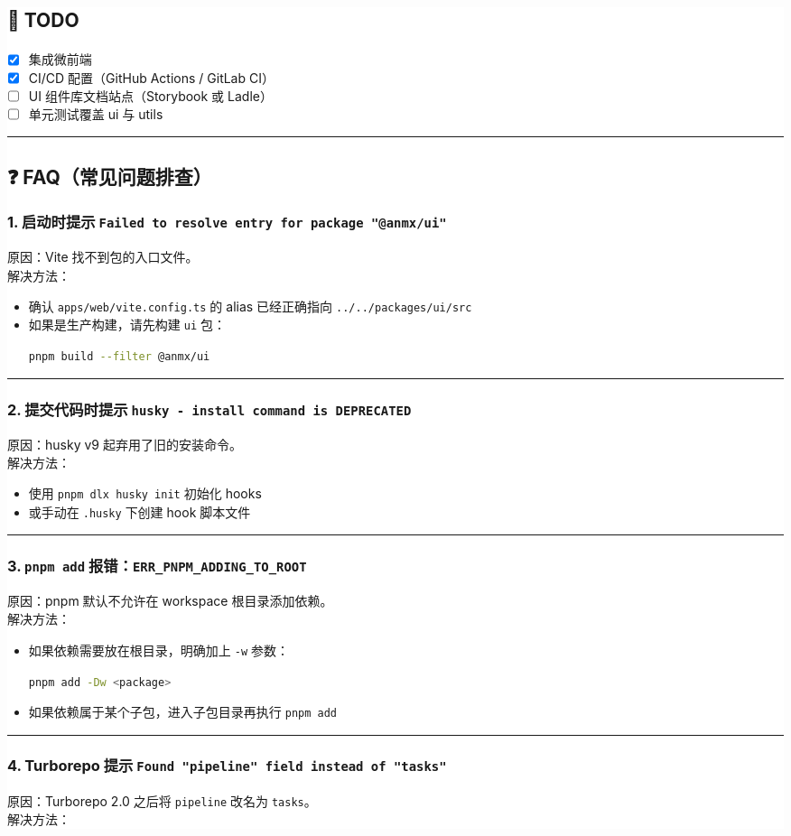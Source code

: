 
## 📌 TODO

- [x] 集成微前端
- [x] CI/CD 配置（GitHub Actions / GitLab CI）
- [ ] UI 组件库文档站点（Storybook 或 Ladle）
- [ ] 单元测试覆盖 ui 与 utils

---

## ❓ FAQ（常见问题排查）

### 1. 启动时提示 `Failed to resolve entry for package "@anmx/ui"`

原因：Vite 找不到包的入口文件。  
解决方法：

- 确认 `apps/web/vite.config.ts` 的 alias 已经正确指向 `../../packages/ui/src`
- 如果是生产构建，请先构建 `ui` 包：
  ```bash
  pnpm build --filter @anmx/ui
  ```

---

### 2. 提交代码时提示 `husky - install command is DEPRECATED`

原因：husky v9 起弃用了旧的安装命令。  
解决方法：

- 使用 `pnpm dlx husky init` 初始化 hooks
- 或手动在 `.husky` 下创建 hook 脚本文件

---

### 3. `pnpm add` 报错：`ERR_PNPM_ADDING_TO_ROOT`

原因：pnpm 默认不允许在 workspace 根目录添加依赖。  
解决方法：

- 如果依赖需要放在根目录，明确加上 `-w` 参数：
  ```bash
  pnpm add -Dw <package>
  ```
- 如果依赖属于某个子包，进入子包目录再执行 `pnpm add`

---

### 4. Turborepo 提示 `Found "pipeline" field instead of "tasks"`

原因：Turborepo 2.0 之后将 `pipeline` 改名为 `tasks`。  
解决方法：
